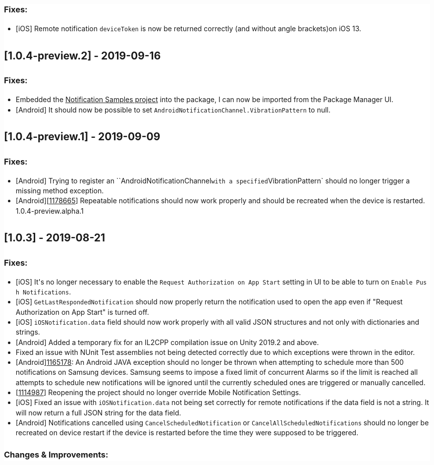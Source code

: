### Fixes:

- [iOS] Remote notification `deviceToken` is now be returned correctly (and without angle brackets)on iOS 13.

## [1.0.4-preview.2] - 2019-09-16

### Fixes:

- Embedded the [Notification Samples project](https://github.com/Unity-Technologies/NotificationsSamples) into the package, I can now be imported from the Package Manager UI.
- [Android] It should now be possible to set `AndroidNotificationChannel.VibrationPattern` to null.

## [1.0.4-preview.1] - 2019-09-09

### Fixes:

- [Android] Trying to register an ``AndroidNotificationChannel` with a specified `VibrationPattern` should no longer trigger a missing method exception.
-  [Android][[1178665](https://issuetracker.unity3d.com/product/unity/issues/guid/1178665/)] Repeatable notifications should now work properly and should be recreated when the device is restarted. 1.0.4-preview.alpha.1

## [1.0.3] - 2019-08-21

### Fixes:

- [iOS] It's no longer necessary to enable the `Request Authorization on App Start` setting in UI to be able to turn on  `Enable Push Notifications`.
- [iOS] `GetLastRespondedNotification` should now properly return the notification used to open the app even if "Request Authorization on App Start" is turned off.
- [iOS] `iOSNotification.data` field should now work properly with all valid JSON structures and not only with dictionaries and strings.
- [Android] Added a temporary fix for an IL2CPP compilation issue on Unity 2019.2 and above.
- Fixed an issue with NUnit Test assemblies not being detected correctly due to which exceptions were thrown in the editor.
- [Android][1165178](https://issuetracker.unity3d.com/product/unity/issues/guid/1165178/): An Android JAVA exception should no longer be thrown when attempting to schedule more than 500 notifications on Samsung devices. Samsung seems to impose a fixed limit of concurrent Alarms so if the limit is reached all attempts to schedule new notifications will be ignored until the currently scheduled ones are triggered or manually cancelled.
- [[1114987](https://issuetracker.unity3d.com/product/unity/issues/guid/1114987/)]  Reopening the project should no longer override Mobile Notification Settings.
- [iOS] Fixed an issue with `iOSNotification.data` not being set correctly for remote notifications if the data field is not a string. It will now return a full JSON string for the data field.
- [Android] Notifications cancelled using `CancelScheduledNotification` or `CancelAllScheduledNotifications` should no longer be recreated on device restart if the device is restarted before the time they were supposed to be triggered.

### Changes & Improvements:
